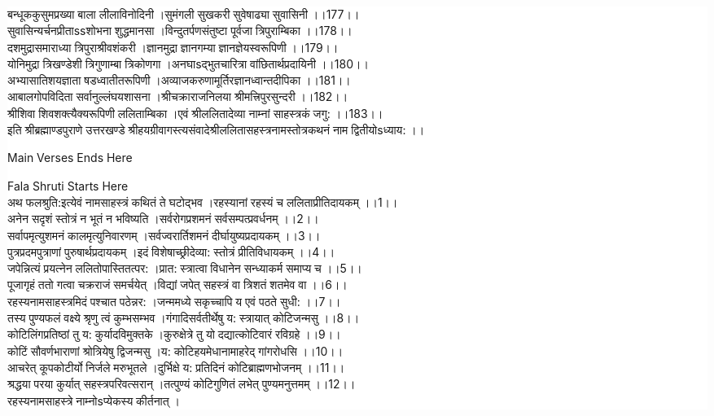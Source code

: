 बन्धूककुसुमप्रख्या बाला लीलाविनोदिनी ।सुमंगली सुखकरी सुवेषाढ्या सुवासिनी ।।177।।    
सुवासिन्यर्चनप्रीताssशोभना शुद्धमानसा ।विन्दुतर्पणसंतुष्टा पूर्वजा त्रिपुराम्बिका ।।178।।    
दशमुद्रासमाराध्या त्रिपुराश्रीवशंकरी ।ज्ञानमुद्रा ज्ञानगम्या ज्ञानज्ञेयस्वरूपिणी ।।179।।    
योनिमुद्रा त्रिखण्डेशी त्रिगुणाम्बा त्रिकोणगा ।अनघाsद्भुतचारित्रा वांछितार्थप्रदायिनी ।।180।।    
अभ्यासातिशयज्ञाता षडध्वातीतरूपिणी ।अव्याजकरुणामूर्तिरज्ञानध्वान्तदीपिका ।।181।।    
आबालगोपविदिता सर्वानुल्लंघयशासना ।श्रीचक्राराजनिलया श्रीमत्त्रिपुरसुन्दरी ।।182।।    
श्रीशिवा शिवशक्त्यैक्यरूपिणी ललिताम्बिका ।एवं श्रीललितादेव्या नाम्नां साहस्त्रकं जगु: ।।183।।    
 इति श्रीब्रह्माण्डपुराणे उत्तरखण्डे श्रीहयग्रीवागस्त्यसंवादेश्रीललितासहस्त्रनामस्तोत्रकथनं नाम द्वितीयोsध्याय: ।।    
    
Main Verses Ends Here    

Fala Shruti Starts Here    
अथ फलश्रुति:इत्येवं नामसाहस्त्रं कथितं ते घटोद्भव ।रहस्यानां रहस्यं च ललिताप्रीतिदायकम् ।।1।।    
अनेन सदृशं स्तोत्रं न भूतं न भविष्यति ।सर्वरोगप्रशमनं सर्वसम्पत्प्रवर्धनम् ।।2।।    
सर्वापमृत्युशमनं कालमृत्युनिवारणम् ।सर्वज्वरार्तिशमनं दीर्घायुष्यप्रदायकम् ।।3।।    
पुत्रप्रदमपुत्राणां पुरुषार्थप्रदायकम् ।इदं विशेषाच्छ्रीदेव्या: स्तोत्रं प्रीतिविधायकम् ।।4।।    
जपेन्नित्यं प्रयत्नेन ललितोपास्तितत्पर: ।प्रात: स्त्रात्वा विधानेन सन्ध्याकर्म समाप्य च ।।5।।    
पूजागृहं ततो गत्वा चक्रराजं समर्चयेत् ।विद्यां जपेत् सहस्त्रं वा त्रिशतं शतमेव वा ।।6।।    
रहस्यनामसाहस्त्रमिदं पश्चात पठेन्नर: ।जन्ममध्ये सकृच्चापि य एवं पठते सुधी: ।।7।।    
तस्य पुण्यफलं वक्ष्ये श्रृणु त्वं कुम्भसम्भव ।गंगादिसर्वतीर्थेषु य: स्त्रायात् कोटिजन्मसु ।।8।।    
कोटिलिंगप्रतिष्ठां तु य: कुर्यादविमुक्तके ।कुरुक्षेत्रे तु यो दद्यात्कोटिवारं रविग्रहे ।।9।।    
कोटिं सौवर्णभाराणां श्रोत्रियेषु द्विजन्मसु ।य: कोटिहयमेधानामाहरेद् गांगरोधसि ।।10।।    
आचरेत् कूपकोटीर्यो निर्जले मरुभूतले ।दुर्भिक्षे य: प्रतिदिनं कोटिब्राह्मणभोजनम् ।।11।।    
श्रद्धया परया कुर्यात् सहस्त्रपरिवत्सरान् ।तत्पुण्यं कोटिगुणितं लभेत् पुण्यमनुत्तमम् ।।12।।    
रहस्यनामसाहस्त्रे नाम्नोsप्येकस्य कीर्तनात् ।    
    
